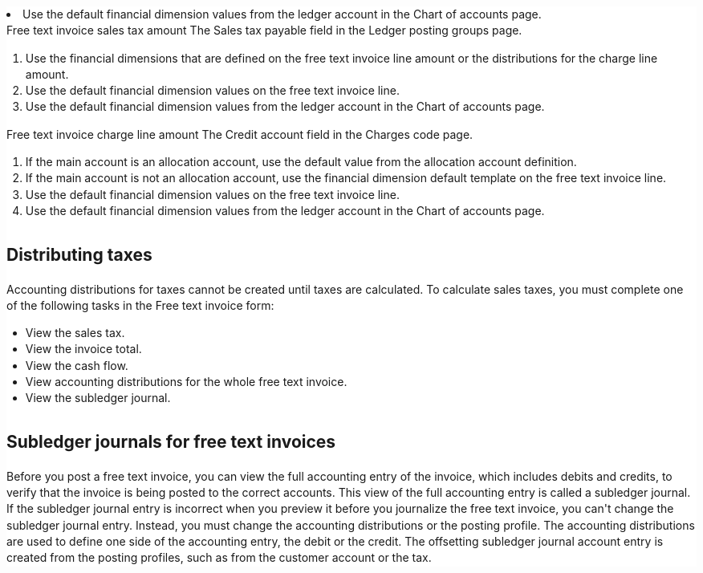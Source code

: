 <li>Use the default financial dimension values from the ledger account in the Chart of accounts page.</li>
</ol></td>
</tr>
<tr class="even">
<td>Free text invoice sales tax amount</td>
<td>The Sales tax payable field in the Ledger posting groups page.</td>
<td><ol>
<li>Use the financial dimensions that are defined on the free text invoice line amount or the distributions for the charge line amount.</li>
<li>Use the default financial dimension values on the free text invoice line.</li>
<li>Use the default financial dimension values from the ledger account in the Chart of accounts page.</li>
</ol></td>
</tr>
<tr class="odd">
<td>Free text invoice charge line amount</td>
<td>The Credit account field in the Charges code page.</td>
<td><ol>
<li>If the main account is an allocation account, use the default value from the allocation account definition.</li>
<li>If the main account is not an allocation account, use the financial dimension default template on the free text invoice line.</li>
<li>Use the default financial dimension values on the free text invoice line.</li>
<li>Use the default financial dimension values from the ledger account in the Chart of accounts page.</li>
</ol></td>
</tr>
</tbody>
</table>

## Distributing taxes
Accounting distributions for taxes cannot be created until taxes are calculated. To calculate sales taxes, you must complete one of the following tasks in the Free text invoice form:
-   View the sales tax.
-   View the invoice total.
-   View the cash flow.
-   View accounting distributions for the whole free text invoice.
-   View the subledger journal.

## Subledger journals for free text invoices
Before you post a free text invoice, you can view the full accounting entry of the invoice, which includes debits and credits, to verify that the invoice is being posted to the correct accounts. This view of the full accounting entry is called a subledger journal. If the subledger journal entry is incorrect when you preview it before you journalize the free text invoice, you can't change the subledger journal entry. Instead, you must change the accounting distributions or the posting profile. The accounting distributions are used to define one side of the accounting entry, the debit or the credit. The offsetting subledger journal account entry is created from the posting profiles, such as from the customer account or the tax.

